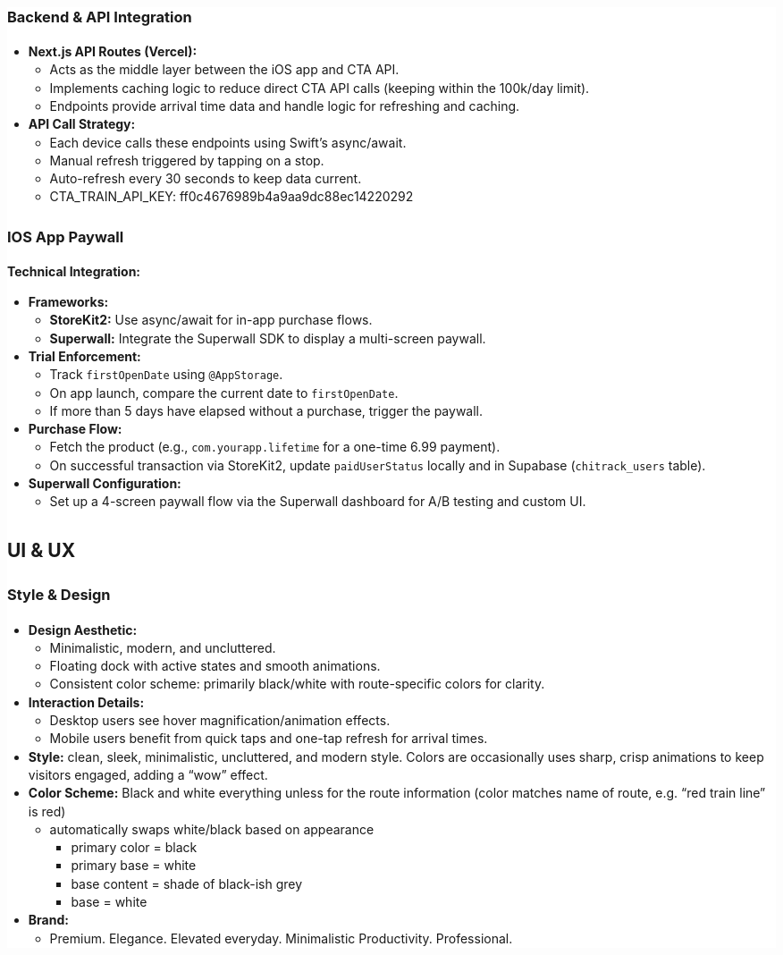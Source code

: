 ### Backend & API Integration

- **Next.js API Routes (Vercel):**
    - Acts as the middle layer between the iOS app and CTA API.
    - Implements caching logic to reduce direct CTA API calls (keeping within the 100k/day limit).
    - Endpoints provide arrival time data and handle logic for refreshing and caching.
- **API Call Strategy:**
    - Each device calls these endpoints using Swift’s async/await.
    - Manual refresh triggered by tapping on a stop.
    - Auto-refresh every 30 seconds to keep data current.
    - CTA_TRAIN_API_KEY: ff0c4676989b4a9aa9dc88ec14220292

### IOS App Paywall

**Technical Integration:**

- **Frameworks:**
    - **StoreKit2:** Use async/await for in-app purchase flows.
    - **Superwall:** Integrate the Superwall SDK to display a multi-screen paywall.
- **Trial Enforcement:**
    - Track `firstOpenDate` using `@AppStorage`.
    - On app launch, compare the current date to `firstOpenDate`.
    - If more than 5 days have elapsed without a purchase, trigger the paywall.
- **Purchase Flow:**
    - Fetch the product (e.g., `com.yourapp.lifetime` for a one-time 6.99 payment).
    - On successful transaction via StoreKit2, update `paidUserStatus` locally and in Supabase (`chitrack_users` table).
- **Superwall Configuration:**
    - Set up a 4-screen paywall flow via the Superwall dashboard for A/B testing and custom UI.

## UI & UX

### Style & Design

- **Design Aesthetic:**
    - Minimalistic, modern, and uncluttered.
    - Floating dock with active states and smooth animations.
    - Consistent color scheme: primarily black/white with route-specific colors for clarity.
- **Interaction Details:**
    - Desktop users see hover magnification/animation effects.
    - Mobile users benefit from quick taps and one-tap refresh for arrival times.
- **Style:** clean, sleek, minimalistic, uncluttered, and modern style. Colors are occasionally uses sharp, crisp animations to keep visitors engaged, adding a “wow” effect.
- **Color Scheme:** Black and white everything unless for the route information (color matches name of route, e.g. “red train line” is red)
    - automatically swaps white/black based on appearance
        - primary color = black
        - primary base = white
        - base content = shade of black-ish grey
        - base = white
- **Brand:**
    - Premium. Elegance. Elevated everyday. Minimalistic Productivity. Professional.
